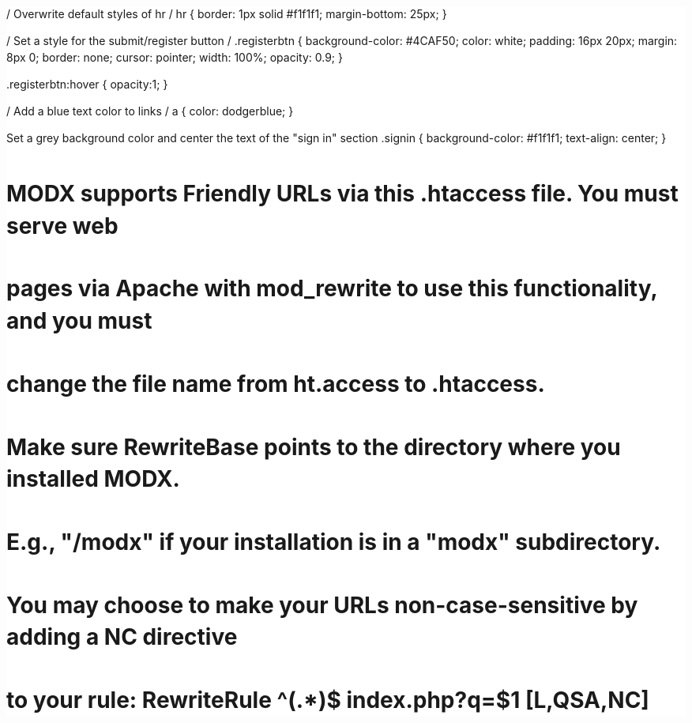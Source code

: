 / Overwrite default styles of hr /
hr {
  border: 1px solid #f1f1f1;
  margin-bottom: 25px;
}

/ Set a style for the submit/register button /
.registerbtn {
  background-color: #4CAF50;
  color: white;
  padding: 16px 20px;
  margin: 8px 0;
  border: none;
  cursor: pointer;
  width: 100%;
  opacity: 0.9;
}

.registerbtn:hover {
  opacity:1;
}

/ Add a blue text color to links /
a {
  color: dodgerblue;
}

 Set a grey background color and center the text of the "sign in" section
.signin {
  background-color: #f1f1f1;
  text-align: center;
}
# MODX supports Friendly URLs via this .htaccess file. You must serve web
# pages via Apache with mod_rewrite to use this functionality, and you must
# change the file name from ht.access to .htaccess.
#
# Make sure RewriteBase points to the directory where you installed MODX.
# E.g., "/modx" if your installation is in a "modx" subdirectory.
#
# You may choose to make your URLs non-case-sensitive by adding a NC directive
# to your rule: RewriteRule ^(.*)$ index.php?q=$1 [L,QSA,NC]
